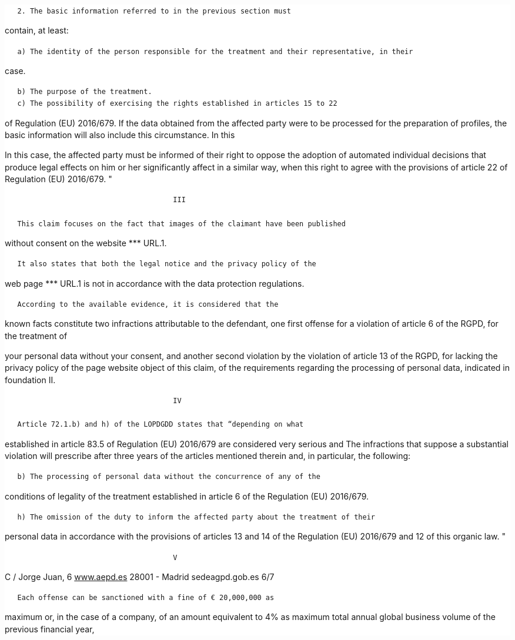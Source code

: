        2. The basic information referred to in the previous section must
contain, at least:

       a) The identity of the person responsible for the treatment and their representative, in their
case.

       b) The purpose of the treatment.
       c) The possibility of exercising the rights established in articles 15 to 22

of Regulation (EU) 2016/679.
       If the data obtained from the affected party were to be processed for the preparation of
profiles, the basic information will also include this circumstance. In this

In this case, the affected party must be informed of their right to oppose the adoption of
automated individual decisions that produce legal effects on him or her
significantly affect in a similar way, when this right to agree
with the provisions of article 22 of Regulation (EU) 2016/679. "

                                            III

       This claim focuses on the fact that images of the claimant have been published
without consent on the website \*\*\* URL.1.

       It also states that both the legal notice and the privacy policy of the

web page \*\*\* URL.1 is not in accordance with the data protection regulations.

       According to the available evidence, it is considered that the
known facts constitute two infractions attributable to the defendant, one
first offense for a violation of article 6 of the RGPD, for the treatment of

your personal data without your consent, and another second violation by the
violation of article 13 of the RGPD, for lacking the privacy policy of the page
website object of this claim, of the requirements regarding the
processing of personal data, indicated in foundation II.

                                            IV

       Article 72.1.b) and h) of the LOPDGDD states that “depending on what
established in article 83.5 of Regulation (EU) 2016/679 are considered very serious and
The infractions that suppose a substantial violation will prescribe after three years
of the articles mentioned therein and, in particular, the following:

       b) The processing of personal data without the concurrence of any of the
conditions of legality of the treatment established in article 6 of the Regulation
(EU) 2016/679.

       h) The omission of the duty to inform the affected party about the treatment of their
personal data in accordance with the provisions of articles 13 and 14 of the Regulation
(EU) 2016/679 and 12 of this organic law. "

                                            V

C / Jorge Juan, 6 www.aepd.es
28001 - Madrid sedeagpd.gob.es 6/7

       Each offense can be sanctioned with a fine of € 20,000,000 as
maximum or, in the case of a company, of an amount equivalent to 4% as
maximum total annual global business volume of the previous financial year,
